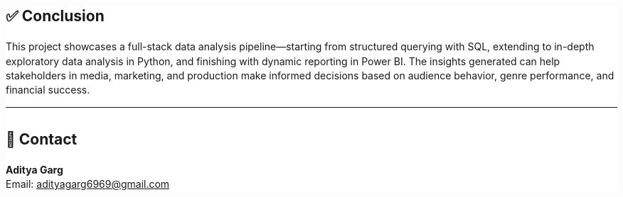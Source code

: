 
## ✅ Conclusion

This project showcases a full-stack data analysis pipeline—starting from structured querying with SQL, extending to in-depth exploratory data analysis in Python, and finishing with dynamic reporting in Power BI. The insights generated can help stakeholders in media, marketing, and production make informed decisions based on audience behavior, genre performance, and financial success.

---

## 📧 Contact

**Aditya Garg**  
Email: adityagarg6969@gmail.com

